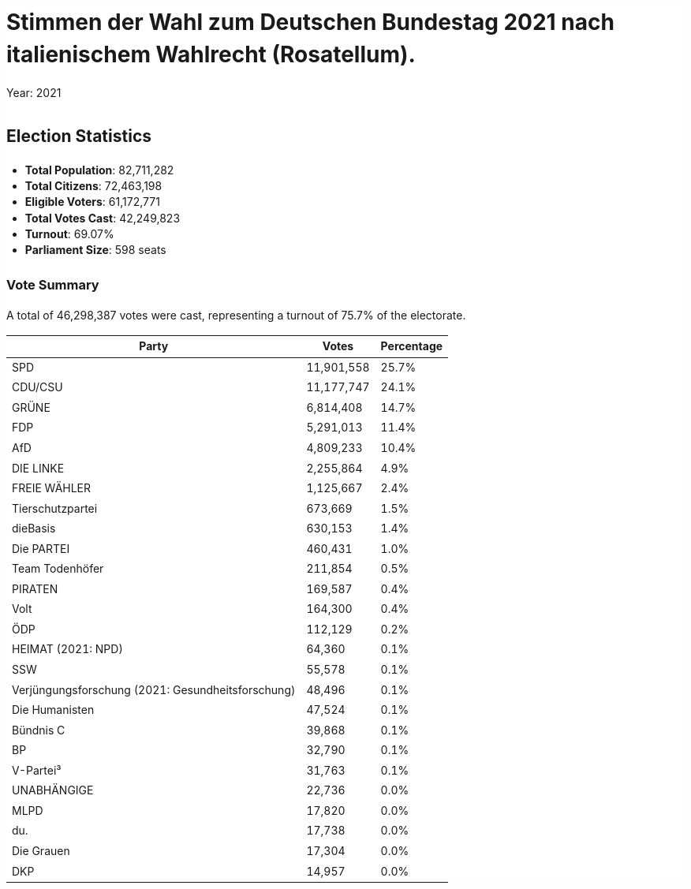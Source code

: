 # Stimmen der Wahl zum Deutschen Bundestag 2021 nach italienischem Wahlrecht (Rosatellum).
Year: 2021

## Election Statistics
- **Total Population**: 82,711,282
- **Total Citizens**: 72,463,198
- **Eligible Voters**: 61,172,771
- **Total Votes Cast**: 42,249,823
- **Turnout**: 69.07%
- **Parliament Size**: 598 seats

### Vote Summary

A total of 46,298,387 votes were cast, representing a turnout of 75.7% of the electorate.

| Party | Votes | Percentage |
|-------|--------|------------|
| SPD | 11,901,558 | 25.7% |
| CDU/CSU | 11,177,747 | 24.1% |
| GRÜNE | 6,814,408 | 14.7% |
| FDP | 5,291,013 | 11.4% |
| AfD | 4,809,233 | 10.4% |
| DIE LINKE | 2,255,864 | 4.9% |
| FREIE WÄHLER | 1,125,667 | 2.4% |
| Tierschutzpartei | 673,669 | 1.5% |
| dieBasis | 630,153 | 1.4% |
| Die PARTEI | 460,431 | 1.0% |
| Team Todenhöfer | 211,854 | 0.5% |
| PIRATEN | 169,587 | 0.4% |
| Volt | 164,300 | 0.4% |
| ÖDP | 112,129 | 0.2% |
| HEIMAT (2021: NPD) | 64,360 | 0.1% |
| SSW | 55,578 | 0.1% |
| Verjüngungsforschung (2021: Gesundheitsforschung) | 48,496 | 0.1% |
| Die Humanisten | 47,524 | 0.1% |
| Bündnis C | 39,868 | 0.1% |
| BP | 32,790 | 0.1% |
| V-Partei³ | 31,763 | 0.1% |
| UNABHÄNGIGE | 22,736 | 0.0% |
| MLPD | 17,820 | 0.0% |
| du. | 17,738 | 0.0% |
| Die Grauen | 17,304 | 0.0% |
| DKP | 14,957 | 0.0% |